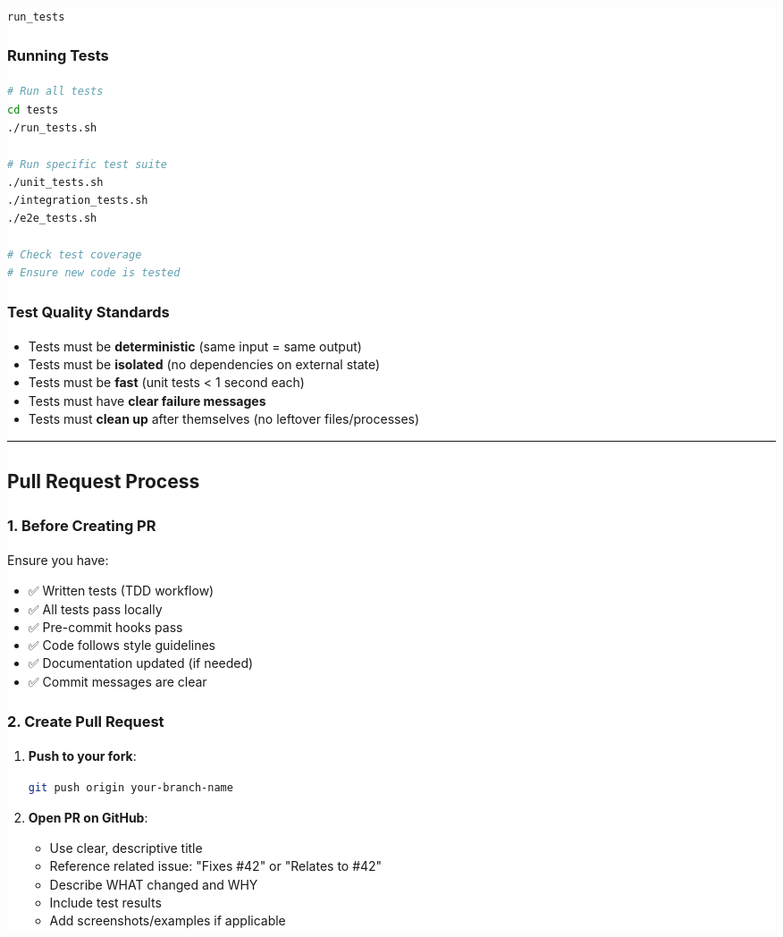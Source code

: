 ```bash
run_tests
```

### Running Tests

```bash
# Run all tests
cd tests
./run_tests.sh

# Run specific test suite
./unit_tests.sh
./integration_tests.sh
./e2e_tests.sh

# Check test coverage
# Ensure new code is tested
```

### Test Quality Standards

- Tests must be **deterministic** (same input = same output)
- Tests must be **isolated** (no dependencies on external state)
- Tests must be **fast** (unit tests < 1 second each)
- Tests must have **clear failure messages**
- Tests must **clean up** after themselves (no leftover files/processes)

---

## Pull Request Process

### 1. Before Creating PR

Ensure you have:
- ✅ Written tests (TDD workflow)
- ✅ All tests pass locally
- ✅ Pre-commit hooks pass
- ✅ Code follows style guidelines
- ✅ Documentation updated (if needed)
- ✅ Commit messages are clear

### 2. Create Pull Request

1. **Push to your fork**:
   ```bash
   git push origin your-branch-name
   ```

2. **Open PR on GitHub**:
   - Use clear, descriptive title
   - Reference related issue: "Fixes #42" or "Relates to #42"
   - Describe WHAT changed and WHY
   - Include test results
   - Add screenshots/examples if applicable
